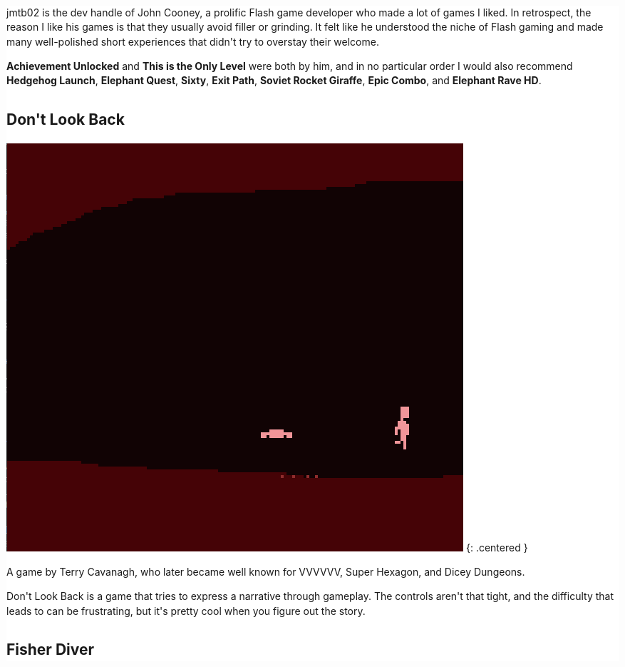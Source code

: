 jmtb02 is the dev handle of John Cooney, a prolific Flash game developer who made a lot of games
I liked. In retrospect, the reason I like his games is that they usually avoid filler or grinding.
It felt like he understood the niche of Flash gaming and made many well-polished short experiences
that didn't try to overstay their welcome.

**Achievement Unlocked** and **This is the Only Level** were both by him, and in no particular
order I would also recommend **Hedgehog Launch**, **Elephant Quest**, **Sixty**, **Exit Path**,
**Soviet Rocket Giraffe**, **Epic Combo**, and **Elephant Rave HD**.


Don't Look Back
-----------------------------------------------------------------------------------------------

![Don't Look Back](/public/flash-games/dontlookback.png)
{: .centered }

A game by Terry Cavanagh, who later became well known for VVVVVV, Super Hexagon, and Dicey
Dungeons.

Don't Look Back is a game that tries to express a narrative through gameplay. The
controls aren't that tight, and the difficulty that leads to can be frustrating,
but it's pretty cool when you figure out the story.


Fisher Diver
---------------------------------------------------------------------------------------------
